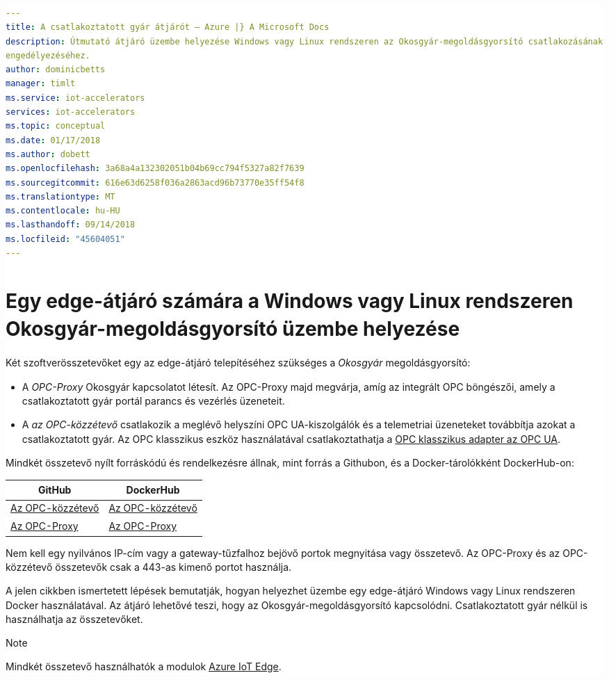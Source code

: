 ```yaml
---
title: A csatlakoztatott gyár átjárót – Azure |} A Microsoft Docs
description: Útmutató átjáró üzembe helyezése Windows vagy Linux rendszeren az Okosgyár-megoldásgyorsító csatlakozásának engedélyezéséhez.
author: dominicbetts
manager: timlt
ms.service: iot-accelerators
services: iot-accelerators
ms.topic: conceptual
ms.date: 01/17/2018
ms.author: dobett
ms.openlocfilehash: 3a68a4a132302051b04b69cc794f5327a82f7639
ms.sourcegitcommit: 616e63d6258f036a2863acd96b73770e35ff54f8
ms.translationtype: MT
ms.contentlocale: hu-HU
ms.lasthandoff: 09/14/2018
ms.locfileid: "45604051"
---
```

# <a name="deploy-an-edge-gateway-for-the-connected-factory-solution-accelerator-on-windows-or-linux"></a>Egy edge-átjáró számára a Windows vagy Linux rendszeren Okosgyár-megoldásgyorsító üzembe helyezése

Két szoftverösszetevőket egy az edge-átjáró telepítéséhez szükséges a *Okosgyár* megoldásgyorsító:

- A *OPC-Proxy* Okosgyár kapcsolatot létesít. Az OPC-Proxy majd megvárja, amíg az integrált OPC böngészői, amely a csatlakoztatott gyár portál parancs és vezérlés üzeneteit.

- A *az OPC-közzétevő* csatlakozik a meglévő helyszíni OPC UA-kiszolgálók és a telemetriai üzeneteket továbbítja azokat a csatlakoztatott gyár. Az OPC klasszikus eszköz használatával csatlakoztathatja a [OPC klasszikus adapter az OPC UA](https://github.com/OPCFoundation/UA-.NETStandard/blob/master/ComIOP/README.md).

Mindkét összetevő nyílt forráskódú és rendelkezésre állnak, mint forrás a Githubon, és a Docker-tárolókként DockerHub-on:

| GitHub | DockerHub |
| ------ | --------- |
| [Az OPC-közzétevő](https://github.com/Azure/iot-edge-opc-publisher) | [Az OPC-közzétevő](https://hub.docker.com/r/microsoft/iot-edge-opc-publisher/)   |
| [Az OPC-Proxy](https://github.com/Azure/iot-edge-opc-proxy)         | [Az OPC-Proxy](https://hub.docker.com/r/microsoft/iot-edge-opc-proxy/) |

Nem kell egy nyilvános IP-cím vagy a gateway-tűzfalhoz bejövő portok megnyitása vagy összetevő. Az OPC-Proxy és az OPC-közzétevő összetevők csak a 443-as kimenő portot használja.

A jelen cikkben ismertetett lépések bemutatják, hogyan helyezhet üzembe egy edge-átjáró Windows vagy Linux rendszeren Docker használatával. Az átjáró lehetővé teszi, hogy az Okosgyár-megoldásgyorsító kapcsolódni. Csatlakoztatott gyár nélkül is használhatja az összetevőket.

> [!NOTE]
> Mindkét összetevő használhatók a modulok [Azure IoT Edge](https://github.com/Azure/iot-edge).
